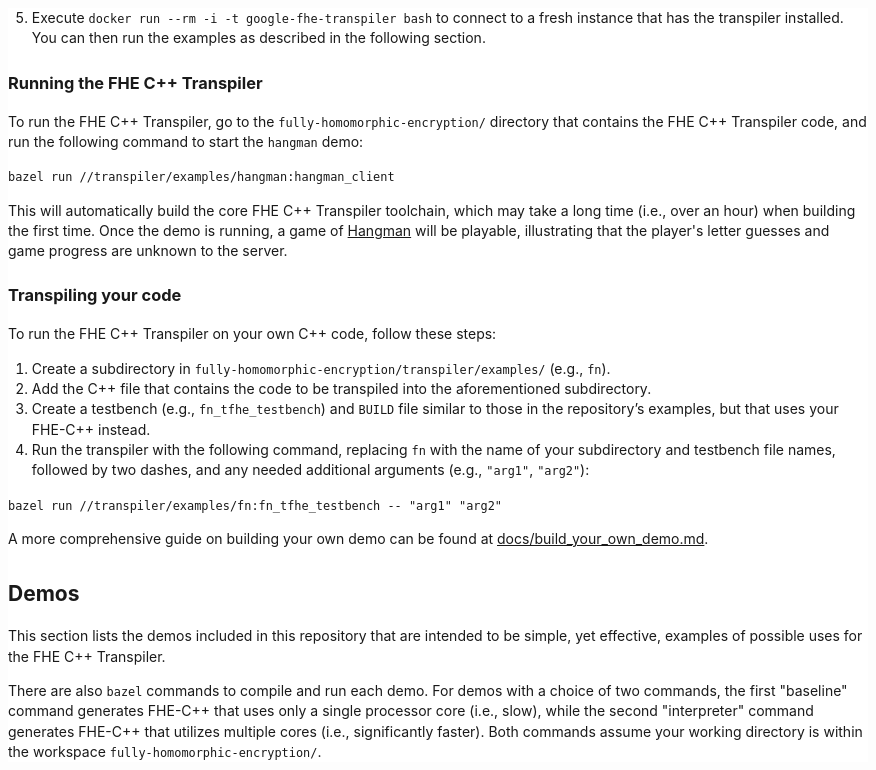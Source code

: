 5.  Execute `docker run --rm -i -t google-fhe-transpiler bash` to connect to
    a fresh instance that has the transpiler installed.  You can then run the
    examples as described in the following section.

### Running the FHE C++ Transpiler

To run the FHE C++ Transpiler, go to the `fully-homomorphic-encryption/`
directory that contains the FHE C++ Transpiler code, and run the following
command to start the `hangman` demo:

```shell
bazel run //transpiler/examples/hangman:hangman_client
```

This will automatically build the core FHE C++ Transpiler toolchain, which may
take a long time (i.e., over an hour) when building the first time. Once the
demo is running, a game of
[Hangman](https://en.wikipedia.org/wiki/Hangman_(game)) will be playable,
illustrating that the player's letter guesses and game progress are unknown
to the server.

### Transpiling your code

To run the FHE C++ Transpiler on your own C++ code, follow these steps:

1.  Create a subdirectory in `fully-homomorphic-encryption/transpiler/examples/`
    (e.g., `fn`).
2.  Add the C++ file that contains the code to be transpiled into the
    aforementioned subdirectory.
3.  Create a testbench (e.g., `fn_tfhe_testbench`) and `BUILD` file
    similar to those in the repository’s examples, but that uses your FHE-C++
    instead.
4.  Run the transpiler with the following command, replacing `fn` with the
    name of your subdirectory and testbench file names, followed by two dashes, and
    any needed additional arguments (e.g., `"arg1"`, `"arg2"`):

```shell
bazel run //transpiler/examples/fn:fn_tfhe_testbench -- "arg1" "arg2"
```

A more comprehensive guide on building your own demo can be found at
[docs/build_your_own_demo.md](./docs/build_your_own_demo.md).

## Demos

This section lists the demos included in this repository that are intended to be
simple, yet effective, examples of possible uses for the FHE C++ Transpiler.

There are also `bazel` commands to compile and run each demo. For demos with a
choice of two commands, the first "baseline" command generates FHE-C++ that uses
only a single processor core (i.e., slow), while the second "interpreter"
command generates FHE-C++ that utilizes multiple cores (i.e., significantly
faster). Both commands assume your working directory is within the workspace
`fully-homomorphic-encryption/`.
